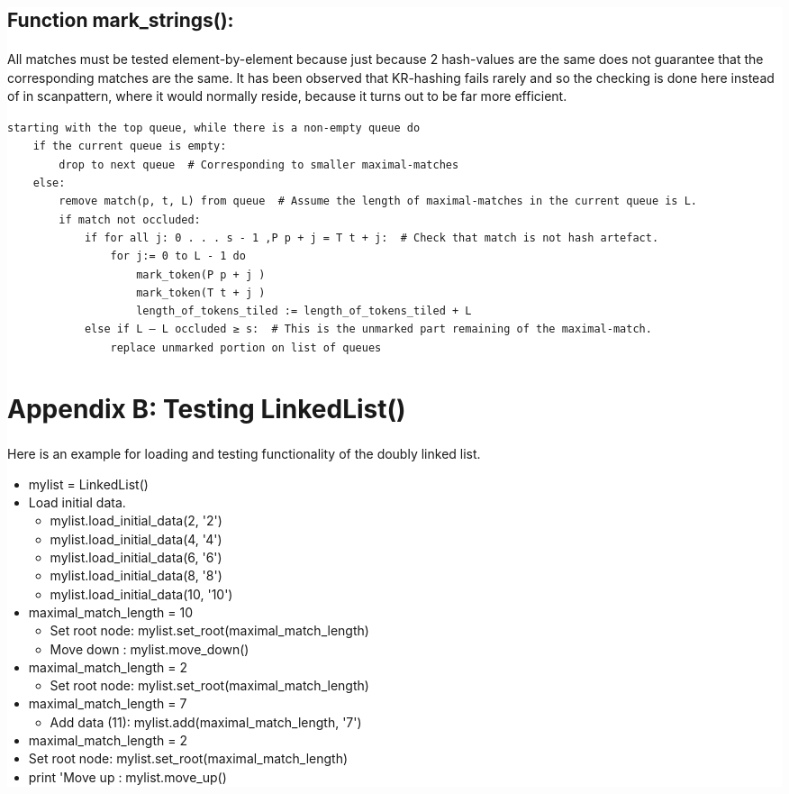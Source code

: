 ## Function mark_strings():
All matches must be tested element-by-element because just because 2 hash-values are the same does not guarantee
that the corresponding matches are the same. It has been observed that KR-hashing fails rarely and so the checking is
done here instead of in scanpattern, where it would normally reside, because it turns out to be far more efficient.

```
starting with the top queue, while there is a non-empty queue do
    if the current queue is empty:
        drop to next queue  # Corresponding to smaller maximal-matches
    else:
        remove match(p, t, L) from queue  # Assume the length of maximal-matches in the current queue is L.
        if match not occluded:
            if for all j: 0 . . . s - 1 ,P p + j = T t + j:  # Check that match is not hash artefact.
                for j:= 0 to L - 1 do
                    mark_token(P p + j )
                    mark_token(T t + j )
                    length_of_tokens_tiled := length_of_tokens_tiled + L
            else if L – L occluded ≥ s:  # This is the unmarked part remaining of the maximal-match.
                replace unmarked portion on list of queues
```

# Appendix B: Testing LinkedList()

Here is an example for loading and testing functionality of the doubly linked list.

- mylist = LinkedList()
- Load initial data.       
    - mylist.load_initial_data(2, '2')
    - mylist.load_initial_data(4, '4')
    - mylist.load_initial_data(6, '6')
    - mylist.load_initial_data(8, '8')
    - mylist.load_initial_data(10, '10')
- maximal_match_length = 10
    - Set root node: mylist.set_root(maximal_match_length)
    - Move down    : mylist.move_down()
- maximal_match_length = 2
    - Set root node: mylist.set_root(maximal_match_length)
- maximal_match_length = 7
    - Add data (11): mylist.add(maximal_match_length, '7')
- maximal_match_length = 2
- Set root node: mylist.set_root(maximal_match_length)
- print 'Move up      : mylist.move_up()

